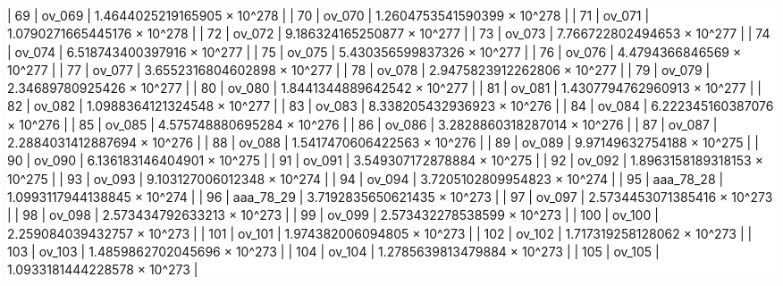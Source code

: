 | 69 | ov_069 | 1.4644025219165905 × 10^278 |
| 70 | ov_070 | 1.2604753541590399 × 10^278 |
| 71 | ov_071 | 1.0790271665445176 × 10^278 |
| 72 | ov_072 | 9.186324165250877 × 10^277 |
| 73 | ov_073 | 7.766722802494653 × 10^277 |
| 74 | ov_074 | 6.518743400397916 × 10^277 |
| 75 | ov_075 | 5.430356599837326 × 10^277 |
| 76 | ov_076 | 4.4794366846569 × 10^277 |
| 77 | ov_077 | 3.6552316804602898 × 10^277 |
| 78 | ov_078 | 2.9475823912262806 × 10^277 |
| 79 | ov_079 | 2.34689780925426 × 10^277 |
| 80 | ov_080 | 1.8441344889642542 × 10^277 |
| 81 | ov_081 | 1.4307794762960913 × 10^277 |
| 82 | ov_082 | 1.0988364121324548 × 10^277 |
| 83 | ov_083 | 8.338205432936923 × 10^276 |
| 84 | ov_084 | 6.222345160387076 × 10^276 |
| 85 | ov_085 | 4.575748880695284 × 10^276 |
| 86 | ov_086 | 3.2828860318287014 × 10^276 |
| 87 | ov_087 | 2.2884031412887694 × 10^276 |
| 88 | ov_088 | 1.5417470606422563 × 10^276 |
| 89 | ov_089 | 9.97149632754188 × 10^275 |
| 90 | ov_090 | 6.136183146404901 × 10^275 |
| 91 | ov_091 | 3.549307172878884 × 10^275 |
| 92 | ov_092 | 1.8963158189318153 × 10^275 |
| 93 | ov_093 | 9.103127006012348 × 10^274 |
| 94 | ov_094 | 3.7205102809954823 × 10^274 |
| 95 | aaa_78_28 | 1.0993117944138845 × 10^274 |
| 96 | aaa_78_29 | 3.7192835650621435 × 10^273 |
| 97 | ov_097 | 2.5734453071385416 × 10^273 |
| 98 | ov_098 | 2.573434792633213 × 10^273 |
| 99 | ov_099 | 2.573432278538599 × 10^273 |
| 100 | ov_100 | 2.259084039432757 × 10^273 |
| 101 | ov_101 | 1.974382006094805 × 10^273 |
| 102 | ov_102 | 1.717319258128062 × 10^273 |
| 103 | ov_103 | 1.4859862702045696 × 10^273 |
| 104 | ov_104 | 1.2785639813479884 × 10^273 |
| 105 | ov_105 | 1.0933181444228578 × 10^273 |